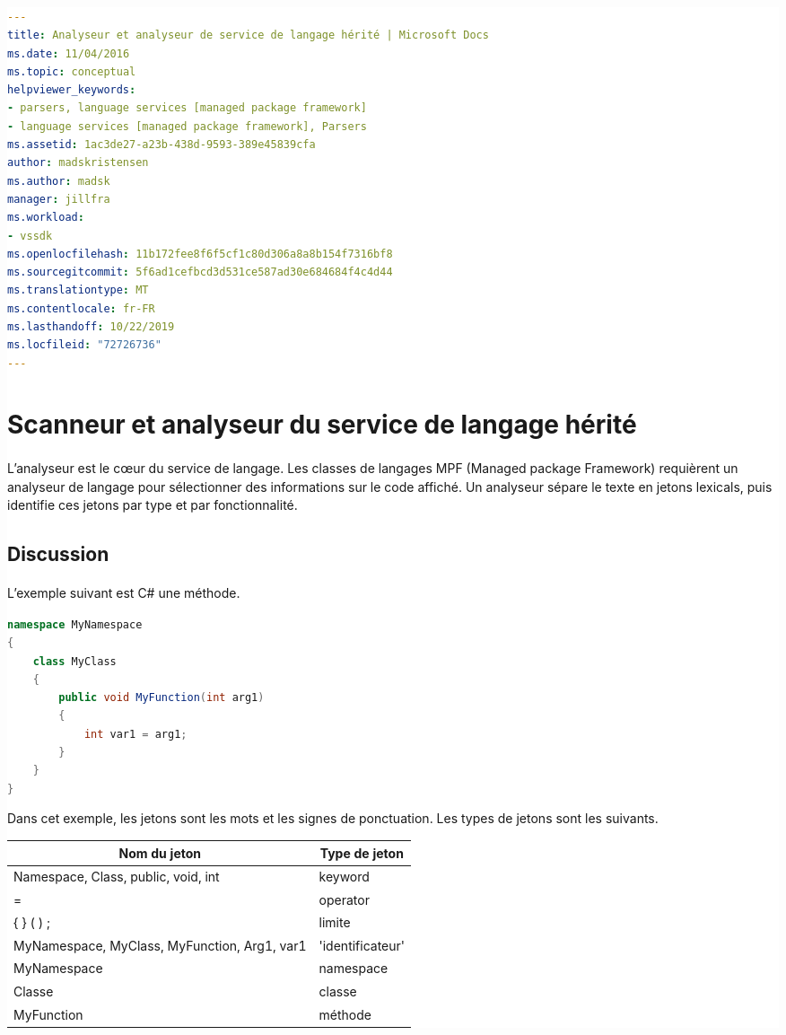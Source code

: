 ```yaml
---
title: Analyseur et analyseur de service de langage hérité | Microsoft Docs
ms.date: 11/04/2016
ms.topic: conceptual
helpviewer_keywords:
- parsers, language services [managed package framework]
- language services [managed package framework], Parsers
ms.assetid: 1ac3de27-a23b-438d-9593-389e45839cfa
author: madskristensen
ms.author: madsk
manager: jillfra
ms.workload:
- vssdk
ms.openlocfilehash: 11b172fee8f6f5cf1c80d306a8a8b154f7316bf8
ms.sourcegitcommit: 5f6ad1cefbcd3d531ce587ad30e684684f4c4d44
ms.translationtype: MT
ms.contentlocale: fr-FR
ms.lasthandoff: 10/22/2019
ms.locfileid: "72726736"
---
```

# <a name="legacy-language-service-parser-and-scanner"></a>Scanneur et analyseur du service de langage hérité
L’analyseur est le cœur du service de langage. Les classes de langages MPF (Managed package Framework) requièrent un analyseur de langage pour sélectionner des informations sur le code affiché. Un analyseur sépare le texte en jetons lexicals, puis identifie ces jetons par type et par fonctionnalité.

## <a name="discussion"></a>Discussion
 L’exemple suivant est C# une méthode.

```csharp
namespace MyNamespace
{
    class MyClass
    {
        public void MyFunction(int arg1)
        {
            int var1 = arg1;
        }
    }
}
```

 Dans cet exemple, les jetons sont les mots et les signes de ponctuation. Les types de jetons sont les suivants.

|Nom du jeton|Type de jeton|
|----------------|----------------|
|Namespace, Class, public, void, int|keyword|
|=|operator|
|{ } ( ) ;|limite|
|MyNamespace, MyClass, MyFunction, Arg1, var1|'identificateur'|
|MyNamespace|namespace|
|Classe|classe|
|MyFunction|méthode|